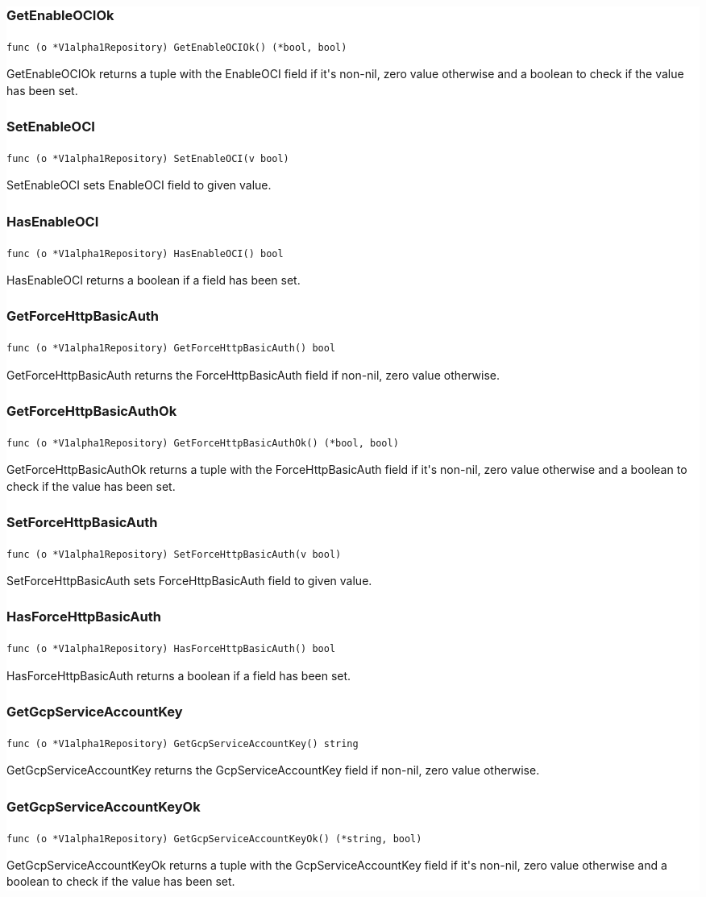 ### GetEnableOCIOk

`func (o *V1alpha1Repository) GetEnableOCIOk() (*bool, bool)`

GetEnableOCIOk returns a tuple with the EnableOCI field if it's non-nil, zero value otherwise
and a boolean to check if the value has been set.

### SetEnableOCI

`func (o *V1alpha1Repository) SetEnableOCI(v bool)`

SetEnableOCI sets EnableOCI field to given value.

### HasEnableOCI

`func (o *V1alpha1Repository) HasEnableOCI() bool`

HasEnableOCI returns a boolean if a field has been set.

### GetForceHttpBasicAuth

`func (o *V1alpha1Repository) GetForceHttpBasicAuth() bool`

GetForceHttpBasicAuth returns the ForceHttpBasicAuth field if non-nil, zero value otherwise.

### GetForceHttpBasicAuthOk

`func (o *V1alpha1Repository) GetForceHttpBasicAuthOk() (*bool, bool)`

GetForceHttpBasicAuthOk returns a tuple with the ForceHttpBasicAuth field if it's non-nil, zero value otherwise
and a boolean to check if the value has been set.

### SetForceHttpBasicAuth

`func (o *V1alpha1Repository) SetForceHttpBasicAuth(v bool)`

SetForceHttpBasicAuth sets ForceHttpBasicAuth field to given value.

### HasForceHttpBasicAuth

`func (o *V1alpha1Repository) HasForceHttpBasicAuth() bool`

HasForceHttpBasicAuth returns a boolean if a field has been set.

### GetGcpServiceAccountKey

`func (o *V1alpha1Repository) GetGcpServiceAccountKey() string`

GetGcpServiceAccountKey returns the GcpServiceAccountKey field if non-nil, zero value otherwise.

### GetGcpServiceAccountKeyOk

`func (o *V1alpha1Repository) GetGcpServiceAccountKeyOk() (*string, bool)`

GetGcpServiceAccountKeyOk returns a tuple with the GcpServiceAccountKey field if it's non-nil, zero value otherwise
and a boolean to check if the value has been set.
